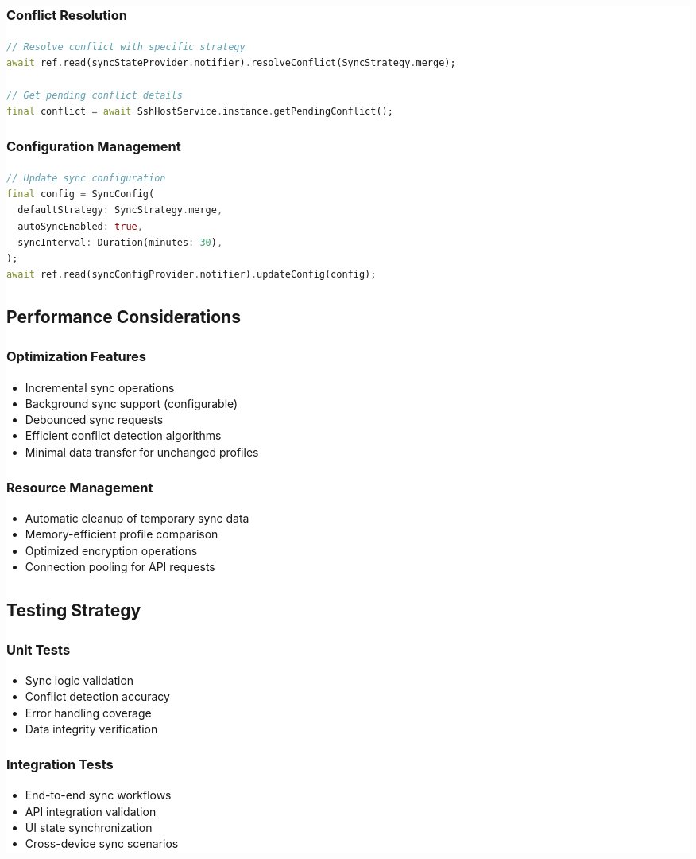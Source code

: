 ### Conflict Resolution

```dart
// Resolve conflict with specific strategy
await ref.read(syncStateProvider.notifier).resolveConflict(SyncStrategy.merge);

// Get pending conflict details
final conflict = await SshHostService.instance.getPendingConflict();
```

### Configuration Management

```dart
// Update sync configuration
final config = SyncConfig(
  defaultStrategy: SyncStrategy.merge,
  autoSyncEnabled: true,
  syncInterval: Duration(minutes: 30),
);
await ref.read(syncConfigProvider.notifier).updateConfig(config);
```

## Performance Considerations

### Optimization Features
- Incremental sync operations
- Background sync support (configurable)
- Debounced sync requests
- Efficient conflict detection algorithms
- Minimal data transfer for unchanged profiles

### Resource Management
- Automatic cleanup of temporary sync data
- Memory-efficient profile comparison
- Optimized encryption operations
- Connection pooling for API requests

## Testing Strategy

### Unit Tests
- Sync logic validation
- Conflict detection accuracy
- Error handling coverage
- Data integrity verification

### Integration Tests  
- End-to-end sync workflows
- API integration validation
- UI state synchronization
- Cross-device sync scenarios
